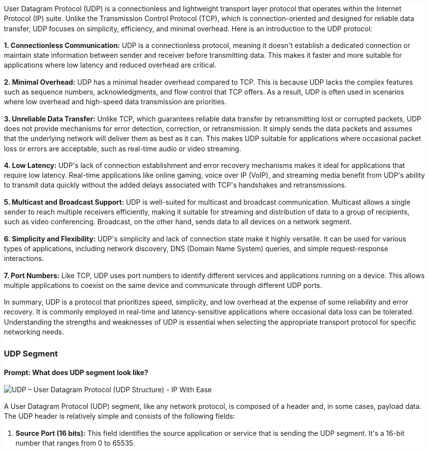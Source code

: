 User Datagram Protocol (UDP) is a connectionless and lightweight transport layer protocol that operates within the Internet Protocol (IP) suite. Unlike the Transmission Control Protocol (TCP), which is connection-oriented and designed for reliable data transfer, UDP focuses on simplicity, efficiency, and minimal overhead. Here is an introduction to the UDP protocol:

**1. Connectionless Communication:** UDP is a connectionless protocol, meaning it doesn't establish a dedicated connection or maintain state information between sender and receiver before transmitting data. This makes it faster and more suitable for applications where low latency and reduced overhead are critical.

**2. Minimal Overhead:** UDP has a minimal header overhead compared to TCP. This is because UDP lacks the complex features such as sequence numbers, acknowledgments, and flow control that TCP offers. As a result, UDP is often used in scenarios where low overhead and high-speed data transmission are priorities.

**3. Unreliable Data Transfer:** Unlike TCP, which guarantees reliable data transfer by retransmitting lost or corrupted packets, UDP does not provide mechanisms for error detection, correction, or retransmission. It simply sends the data packets and assumes that the underlying network will deliver them as best as it can. This makes UDP suitable for applications where occasional packet loss or errors are acceptable, such as real-time audio or video streaming.

**4. Low Latency:** UDP's lack of connection establishment and error recovery mechanisms makes it ideal for applications that require low latency. Real-time applications like online gaming, voice over IP (VoIP), and streaming media benefit from UDP's ability to transmit data quickly without the added delays associated with TCP's handshakes and retransmissions.

**5. Multicast and Broadcast Support:** UDP is well-suited for multicast and broadcast communication. Multicast allows a single sender to reach multiple receivers efficiently, making it suitable for streaming and distribution of data to a group of recipients, such as video conferencing. Broadcast, on the other hand, sends data to all devices on a network segment.

**6. Simplicity and Flexibility:** UDP's simplicity and lack of connection state make it highly versatile. It can be used for various types of applications, including network discovery, DNS (Domain Name System) queries, and simple request-response interactions.

**7. Port Numbers:** Like TCP, UDP uses port numbers to identify different services and applications running on a device. This allows multiple applications to coexist on the same device and communicate through different UDP ports.

In summary, UDP is a protocol that prioritizes speed, simplicity, and low overhead at the expense of some reliability and error recovery. It is commonly employed in real-time and latency-sensitive applications where occasional data loss can be tolerated. Understanding the strengths and weaknesses of UDP is essential when selecting the appropriate transport protocol for specific networking needs.

### UDP Segment

**Prompt: What does UDP segment look like?**

![UDP – User Datagram Protocol (UDP Structure) - IP With Ease](../../Images/091-udp-user-datagram-protocol-01.jpeg)

A User Datagram Protocol (UDP) segment, like any network protocol, is composed of a header and, in some cases, payload data. The UDP header is relatively simple and consists of the following fields:

1. **Source Port (16 bits):** This field identifies the source application or service that is sending the UDP segment. It's a 16-bit number that ranges from 0 to 65535.
